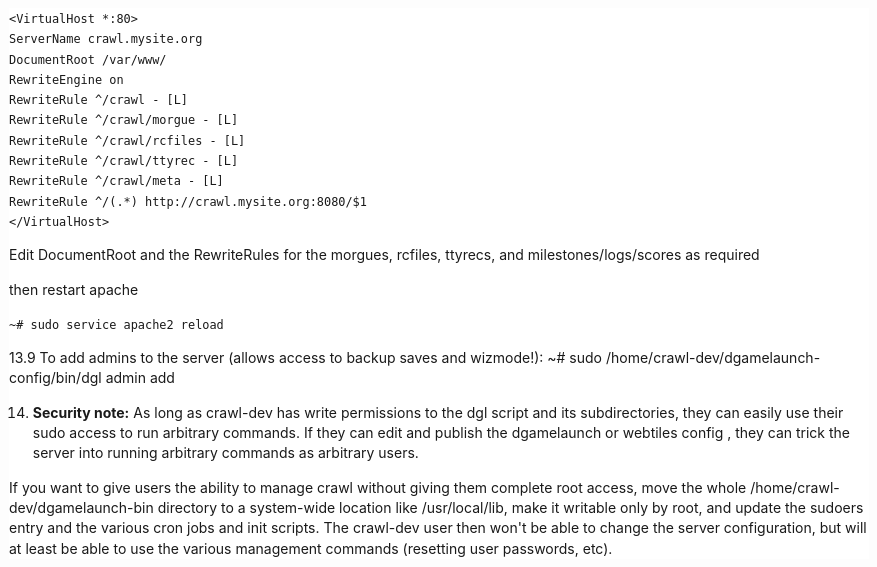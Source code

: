     <VirtualHost *:80>
    ServerName crawl.mysite.org
    DocumentRoot /var/www/
    RewriteEngine on
    RewriteRule ^/crawl - [L]
    RewriteRule ^/crawl/morgue - [L]
    RewriteRule ^/crawl/rcfiles - [L]
    RewriteRule ^/crawl/ttyrec - [L]
    RewriteRule ^/crawl/meta - [L]
    RewriteRule ^/(.*) http://crawl.mysite.org:8080/$1
    </VirtualHost>

Edit DocumentRoot and the RewriteRules for the morgues, rcfiles, ttyrecs, and milestones/logs/scores as required

then restart apache

    ~# sudo service apache2 reload

13.9 To add admins to the server (allows access to backup saves and wizmode!):
    ~# sudo /home/crawl-dev/dgamelaunch-config/bin/dgl admin add <name>

14. **Security note:** As long as crawl-dev has write permissions to the dgl script and its subdirectories, they can easily use their sudo access to run arbitrary commands.  If they can edit and publish the dgamelaunch or webtiles config , they can trick the server into running arbitrary commands as arbitrary users.

If you want to give users the ability to manage crawl without giving them complete root access, move the whole /home/crawl-dev/dgamelaunch-bin directory to a system-wide location like /usr/local/lib, make it writable only by root, and update the sudoers entry and the various cron jobs and init scripts.  The crawl-dev user then won't be able to change the server configuration, but will at least be able to use the various management commands (resetting user passwords, etc).
